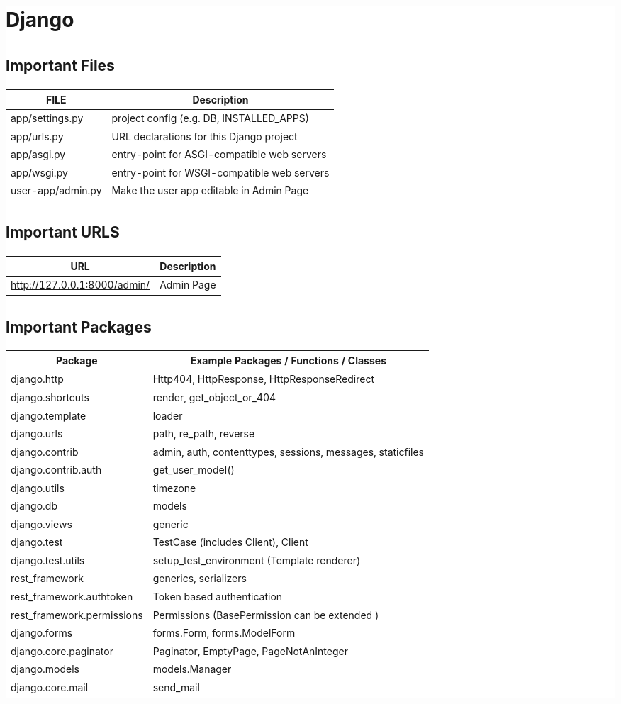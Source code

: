 Django
========

## Important Files

| FILE                                          | Description                                      |
|-----------------------------------------------|--------------------------------------------------|
| app/settings.py                               | project config (e.g. DB, INSTALLED_APPS)         |
| app/urls.py                                   | URL declarations for this Django project         |
| app/asgi.py                                   | entry-point for ASGI-compatible web servers      |
| app/wsgi.py                                   | entry-point for WSGI-compatible web servers      |
| user-app/admin.py                             | Make the user app editable in Admin Page         |

## Important URLS

| URL                                           | Description                                      |
|-----------------------------------------------|--------------------------------------------------|
| http://127.0.0.1:8000/admin/                  | Admin Page                                       |

## Important Packages

| Package                                       | Example Packages / Functions / Classes           |
|-----------------------------------------------|--------------------------------------------------|
| django.http                                   | Http404, HttpResponse, HttpResponseRedirect  |
| django.shortcuts                              | render, get_object_or_404                    |
| django.template                               | loader                                       |
| django.urls                                   | path, re_path, reverse                       |
| django.contrib                                | admin, auth, contenttypes, sessions, messages, staticfiles |
| django.contrib.auth                           | get_user_model()                            |
| django.utils                                  | timezone                                    |
| django.db                                     | models                                      |
| django.views                                  | generic                                     |
| django.test                                   | TestCase (includes Client), Client          |
| django.test.utils                             | setup_test_environment (Template renderer)  |
| rest_framework                                | generics, serializers                       |
| rest_framework.authtoken                      | Token based authentication                  |
| rest_framework.permissions                    | Permissions (BasePermission can be extended ) |
| django.forms                                  | forms.Form, forms.ModelForm                 |
| django.core.paginator                         | Paginator, EmptyPage, PageNotAnInteger      |
| django.models                                 | models.Manager                              |
| django.core.mail                              | send_mail                                   |
